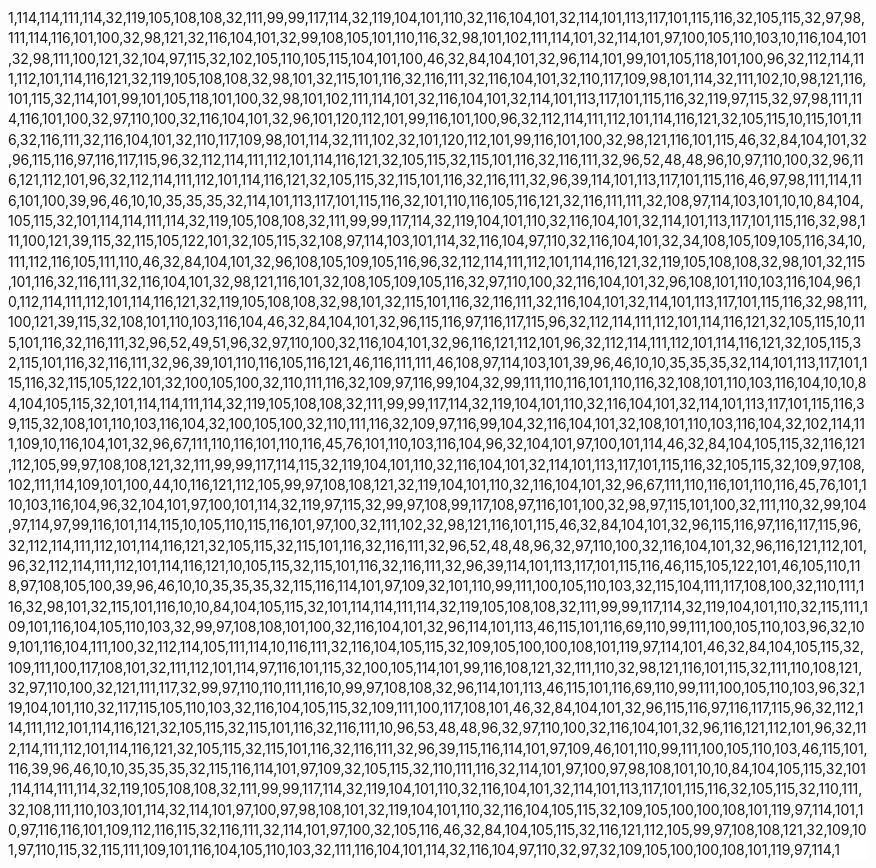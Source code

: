 1,114,114,111,114,32,119,105,108,108,32,111,99,99,117,114,32,119,104,101,110,32,116,104,101,32,114,101,113,117,101,115,116,32,105,115,32,97,98,111,114,116,101,100,32,98,121,32,116,104,101,32,99,108,105,101,110,116,32,98,101,102,111,114,101,32,114,101,97,100,105,110,103,10,116,104,101,32,98,111,100,121,32,104,97,115,32,102,105,110,105,115,104,101,100,46,32,84,104,101,32,96,114,101,99,101,105,118,101,100,96,32,112,114,111,112,101,114,116,121,32,119,105,108,108,32,98,101,32,115,101,116,32,116,111,32,116,104,101,32,110,117,109,98,101,114,32,111,102,10,98,121,116,101,115,32,114,101,99,101,105,118,101,100,32,98,101,102,111,114,101,32,116,104,101,32,114,101,113,117,101,115,116,32,119,97,115,32,97,98,111,114,116,101,100,32,97,110,100,32,116,104,101,32,96,101,120,112,101,99,116,101,100,96,32,112,114,111,112,101,114,116,121,32,105,115,10,115,101,116,32,116,111,32,116,104,101,32,110,117,109,98,101,114,32,111,102,32,101,120,112,101,99,116,101,100,32,98,121,116,101,115,46,32,84,104,101,32,96,115,116,97,116,117,115,96,32,112,114,111,112,101,114,116,121,32,105,115,32,115,101,116,32,116,111,32,96,52,48,48,96,10,97,110,100,32,96,116,121,112,101,96,32,112,114,111,112,101,114,116,121,32,105,115,32,115,101,116,32,116,111,32,96,39,114,101,113,117,101,115,116,46,97,98,111,114,116,101,100,39,96,46,10,10,35,35,35,32,114,101,113,117,101,115,116,32,101,110,116,105,116,121,32,116,111,111,32,108,97,114,103,101,10,10,84,104,105,115,32,101,114,114,111,114,32,119,105,108,108,32,111,99,99,117,114,32,119,104,101,110,32,116,104,101,32,114,101,113,117,101,115,116,32,98,111,100,121,39,115,32,115,105,122,101,32,105,115,32,108,97,114,103,101,114,32,116,104,97,110,32,116,104,101,32,34,108,105,109,105,116,34,10,111,112,116,105,111,110,46,32,84,104,101,32,96,108,105,109,105,116,96,32,112,114,111,112,101,114,116,121,32,119,105,108,108,32,98,101,32,115,101,116,32,116,111,32,116,104,101,32,98,121,116,101,32,108,105,109,105,116,32,97,110,100,32,116,104,101,32,96,108,101,110,103,116,104,96,10,112,114,111,112,101,114,116,121,32,119,105,108,108,32,98,101,32,115,101,116,32,116,111,32,116,104,101,32,114,101,113,117,101,115,116,32,98,111,100,121,39,115,32,108,101,110,103,116,104,46,32,84,104,101,32,96,115,116,97,116,117,115,96,32,112,114,111,112,101,114,116,121,32,105,115,10,115,101,116,32,116,111,32,96,52,49,51,96,32,97,110,100,32,116,104,101,32,96,116,121,112,101,96,32,112,114,111,112,101,114,116,121,32,105,115,32,115,101,116,32,116,111,32,96,39,101,110,116,105,116,121,46,116,111,111,46,108,97,114,103,101,39,96,46,10,10,35,35,35,32,114,101,113,117,101,115,116,32,115,105,122,101,32,100,105,100,32,110,111,116,32,109,97,116,99,104,32,99,111,110,116,101,110,116,32,108,101,110,103,116,104,10,10,84,104,105,115,32,101,114,114,111,114,32,119,105,108,108,32,111,99,99,117,114,32,119,104,101,110,32,116,104,101,32,114,101,113,117,101,115,116,39,115,32,108,101,110,103,116,104,32,100,105,100,32,110,111,116,32,109,97,116,99,104,32,116,104,101,32,108,101,110,103,116,104,32,102,114,111,109,10,116,104,101,32,96,67,111,110,116,101,110,116,45,76,101,110,103,116,104,96,32,104,101,97,100,101,114,46,32,84,104,105,115,32,116,121,112,105,99,97,108,108,121,32,111,99,99,117,114,115,32,119,104,101,110,32,116,104,101,32,114,101,113,117,101,115,116,32,105,115,32,109,97,108,102,111,114,109,101,100,44,10,116,121,112,105,99,97,108,108,121,32,119,104,101,110,32,116,104,101,32,96,67,111,110,116,101,110,116,45,76,101,110,103,116,104,96,32,104,101,97,100,101,114,32,119,97,115,32,99,97,108,99,117,108,97,116,101,100,32,98,97,115,101,100,32,111,110,32,99,104,97,114,97,99,116,101,114,115,10,105,110,115,116,101,97,100,32,111,102,32,98,121,116,101,115,46,32,84,104,101,32,96,115,116,97,116,117,115,96,32,112,114,111,112,101,114,116,121,32,105,115,32,115,101,116,32,116,111,32,96,52,48,48,96,32,97,110,100,32,116,104,101,32,96,116,121,112,101,96,32,112,114,111,112,101,114,116,121,10,105,115,32,115,101,116,32,116,111,32,96,39,114,101,113,117,101,115,116,46,115,105,122,101,46,105,110,118,97,108,105,100,39,96,46,10,10,35,35,35,32,115,116,114,101,97,109,32,101,110,99,111,100,105,110,103,32,115,104,111,117,108,100,32,110,111,116,32,98,101,32,115,101,116,10,10,84,104,105,115,32,101,114,114,111,114,32,119,105,108,108,32,111,99,99,117,114,32,119,104,101,110,32,115,111,109,101,116,104,105,110,103,32,99,97,108,108,101,100,32,116,104,101,32,96,114,101,113,46,115,101,116,69,110,99,111,100,105,110,103,96,32,109,101,116,104,111,100,32,112,114,105,111,114,10,116,111,32,116,104,105,115,32,109,105,100,100,108,101,119,97,114,101,46,32,84,104,105,115,32,109,111,100,117,108,101,32,111,112,101,114,97,116,101,115,32,100,105,114,101,99,116,108,121,32,111,110,32,98,121,116,101,115,32,111,110,108,121,32,97,110,100,32,121,111,117,32,99,97,110,110,111,116,10,99,97,108,108,32,96,114,101,113,46,115,101,116,69,110,99,111,100,105,110,103,96,32,119,104,101,110,32,117,115,105,110,103,32,116,104,105,115,32,109,111,100,117,108,101,46,32,84,104,101,32,96,115,116,97,116,117,115,96,32,112,114,111,112,101,114,116,121,32,105,115,32,115,101,116,32,116,111,10,96,53,48,48,96,32,97,110,100,32,116,104,101,32,96,116,121,112,101,96,32,112,114,111,112,101,114,116,121,32,105,115,32,115,101,116,32,116,111,32,96,39,115,116,114,101,97,109,46,101,110,99,111,100,105,110,103,46,115,101,116,39,96,46,10,10,35,35,35,32,115,116,114,101,97,109,32,105,115,32,110,111,116,32,114,101,97,100,97,98,108,101,10,10,84,104,105,115,32,101,114,114,111,114,32,119,105,108,108,32,111,99,99,117,114,32,119,104,101,110,32,116,104,101,32,114,101,113,117,101,115,116,32,105,115,32,110,111,32,108,111,110,103,101,114,32,114,101,97,100,97,98,108,101,32,119,104,101,110,32,116,104,105,115,32,109,105,100,100,108,101,119,97,114,101,10,97,116,116,101,109,112,116,115,32,116,111,32,114,101,97,100,32,105,116,46,32,84,104,105,115,32,116,121,112,105,99,97,108,108,121,32,109,101,97,110,115,32,115,111,109,101,116,104,105,110,103,32,111,116,104,101,114,32,116,104,97,110,32,97,32,109,105,100,100,108,101,119,97,114,1